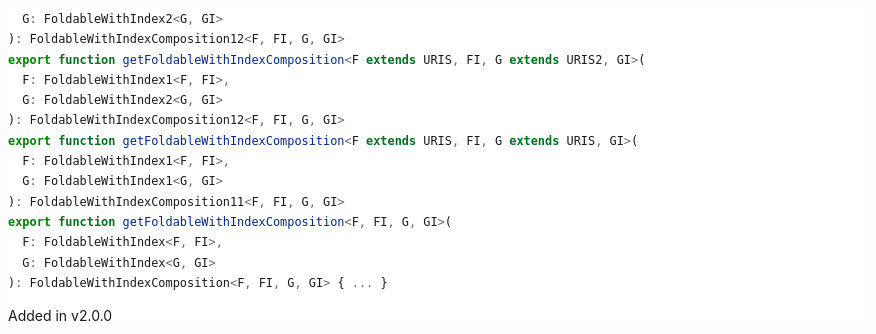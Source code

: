```ts
  G: FoldableWithIndex2<G, GI>
): FoldableWithIndexComposition12<F, FI, G, GI>
export function getFoldableWithIndexComposition<F extends URIS, FI, G extends URIS2, GI>(
  F: FoldableWithIndex1<F, FI>,
  G: FoldableWithIndex2<G, GI>
): FoldableWithIndexComposition12<F, FI, G, GI>
export function getFoldableWithIndexComposition<F extends URIS, FI, G extends URIS, GI>(
  F: FoldableWithIndex1<F, FI>,
  G: FoldableWithIndex1<G, GI>
): FoldableWithIndexComposition11<F, FI, G, GI>
export function getFoldableWithIndexComposition<F, FI, G, GI>(
  F: FoldableWithIndex<F, FI>,
  G: FoldableWithIndex<G, GI>
): FoldableWithIndexComposition<F, FI, G, GI> { ... }
```

Added in v2.0.0
